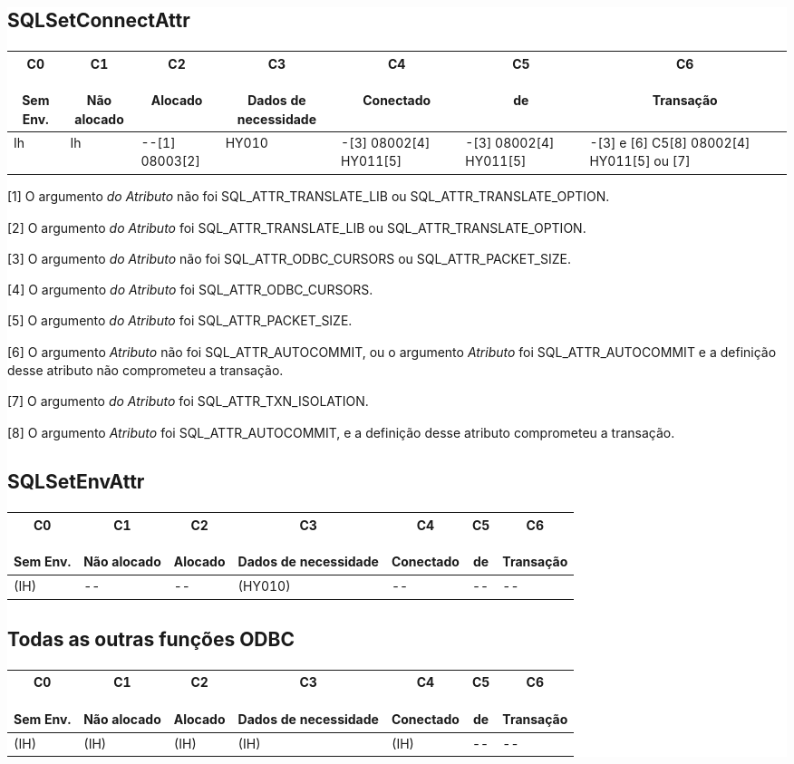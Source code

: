 ## <a name="sqlsetconnectattr"></a>SQLSetConnectAttr  
  
|C0<br /><br /> Sem Env.|C1<br /><br /> Não alocado|C2<br /><br /> Alocado|C3<br /><br /> Dados de necessidade|C4<br /><br /> Conectado|C5<br /><br /> de|C6<br /><br /> Transação|  
|--------------------|------------------------|----------------------|----------------------|----------------------|----------------------|------------------------|  
|Ih|Ih|--[1] 08003[2]|HY010|-[3] 08002[4] HY011[5]|-[3] 08002[4] HY011[5]|-[3] e [6] C5[8] 08002[4] HY011[5] ou [7]|  
  
 [1] O argumento *do Atributo* não foi SQL_ATTR_TRANSLATE_LIB ou SQL_ATTR_TRANSLATE_OPTION.  
  
 [2] O argumento *do Atributo* foi SQL_ATTR_TRANSLATE_LIB ou SQL_ATTR_TRANSLATE_OPTION.  
  
 [3] O argumento *do Atributo* não foi SQL_ATTR_ODBC_CURSORS ou SQL_ATTR_PACKET_SIZE.  
  
 [4] O argumento *do Atributo* foi SQL_ATTR_ODBC_CURSORS.  
  
 [5] O argumento *do Atributo* foi SQL_ATTR_PACKET_SIZE.  
  
 [6] O argumento *Atributo* não foi SQL_ATTR_AUTOCOMMIT, ou o argumento *Atributo* foi SQL_ATTR_AUTOCOMMIT e a definição desse atributo não comprometeu a transação.  
  
 [7] O argumento *do Atributo* foi SQL_ATTR_TXN_ISOLATION.  
  
 [8] O argumento *Atributo* foi SQL_ATTR_AUTOCOMMIT, e a definição desse atributo comprometeu a transação.  
  
## <a name="sqlsetenvattr"></a>SQLSetEnvAttr  
  
|C0<br /><br /> Sem Env.|C1<br /><br /> Não alocado|C2<br /><br /> Alocado|C3<br /><br /> Dados de necessidade|C4<br /><br /> Conectado|C5<br /><br /> de|C6<br /><br /> Transação|  
|--------------------|------------------------|----------------------|----------------------|----------------------|----------------------|------------------------|  
|(IH)|--|--|(HY010)|--|--|--|  
  
## <a name="all-other-odbc-functions"></a>Todas as outras funções ODBC  
  
|C0<br /><br /> Sem Env.|C1<br /><br /> Não alocado|C2<br /><br /> Alocado|C3<br /><br /> Dados de necessidade|C4<br /><br /> Conectado|C5<br /><br /> de|C6<br /><br /> Transação|  
|--------------------|------------------------|----------------------|----------------------|----------------------|----------------------|------------------------|  
|(IH)|(IH)|(IH)|(IH)|(IH)|--|--|
